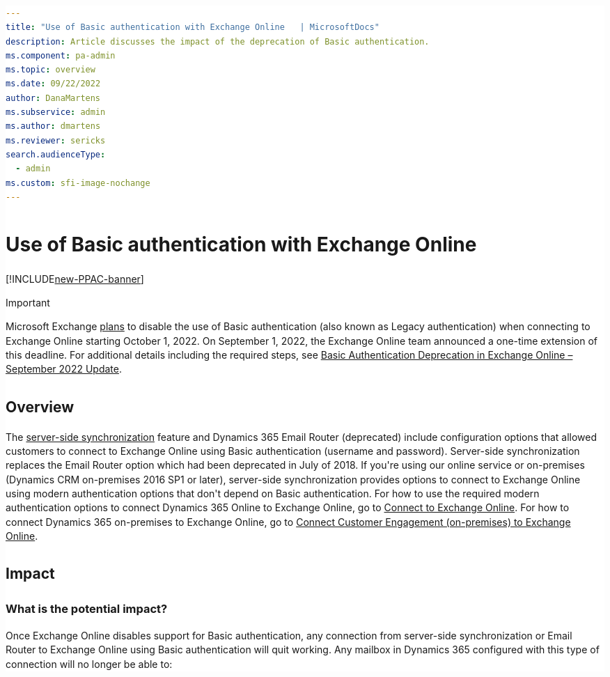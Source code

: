 ```yaml
---
title: "Use of Basic authentication with Exchange Online   | MicrosoftDocs"
description: Article discusses the impact of the deprecation of Basic authentication.
ms.component: pa-admin
ms.topic: overview
ms.date: 09/22/2022
author: DanaMartens 
ms.subservice: admin
ms.author: dmartens 
ms.reviewer: sericks
search.audienceType: 
  - admin
ms.custom: sfi-image-nochange
---
```

# Use of Basic authentication with Exchange Online 

[!INCLUDE[new-PPAC-banner](~/includes/new-PPAC-banner.md)]

> [!IMPORTANT]
> Microsoft Exchange [plans](/exchange/clients-and-mobile-in-exchange-online/deprecation-of-basic-authentication-exchange-online) to disable the use of Basic authentication (also known as Legacy authentication) when connecting to Exchange Online starting October 1, 2022. On September 1, 2022, the Exchange Online team announced a one-time extension of this deadline. For additional details including the required steps, see [Basic Authentication Deprecation in Exchange Online – September 2022 Update](https://techcommunity.microsoft.com/t5/exchange-team-blog/basic-authentication-deprecation-in-exchange-online-september/ba-p/3609437).  

## Overview

The [server-side synchronization](server-side-synchronization.md) feature and Dynamics 365 Email Router (deprecated) include configuration options that allowed customers to connect to Exchange Online using Basic authentication (username and password). Server-side synchronization replaces the Email Router option which had been deprecated in July of 2018. If you're using our online service or on-premises (Dynamics CRM on-premises 2016 SP1 or later), server-side synchronization provides options to connect to Exchange Online using modern authentication options that don't depend on Basic authentication. For how to use the required modern authentication options to connect Dynamics 365 Online to Exchange Online, go to [Connect to Exchange Online](connect-exchange-online.md). For how to connect Dynamics 365 on-premises to Exchange Online, go to [Connect Customer Engagement (on-premises) to Exchange Online](/dynamics365/customerengagement/on-premises/admin/connect-dynamics-365-on-premises-exchange-online). 

## Impact

### What is the potential impact?
Once Exchange Online disables support for Basic authentication, any connection from server-side synchronization or Email Router to Exchange Online using Basic authentication will quit working. Any mailbox in Dynamics 365 configured with this type of connection will no longer be able to: 
